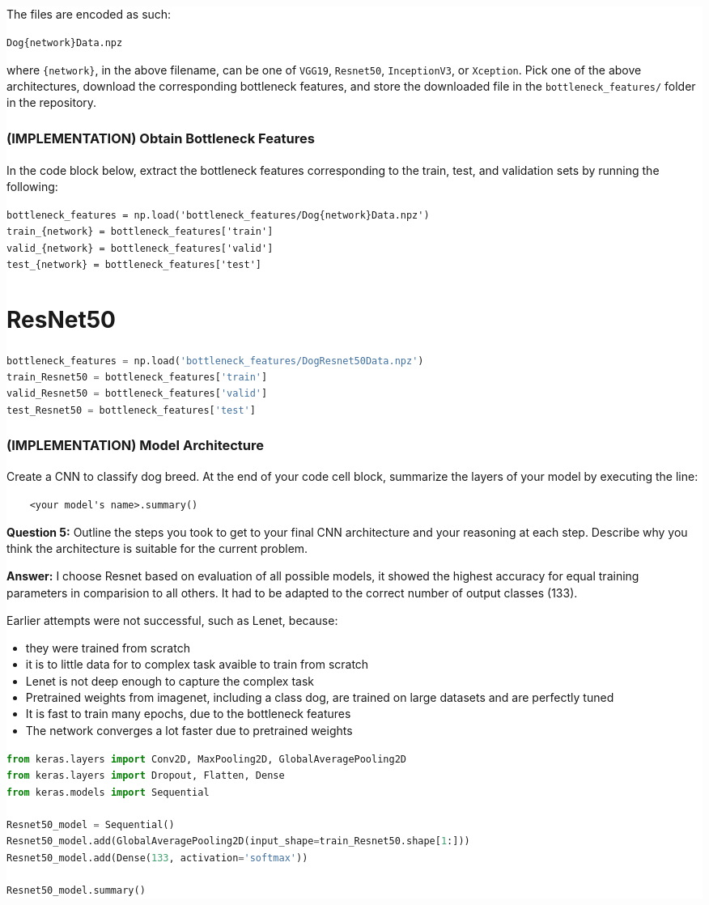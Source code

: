 The files are encoded as such:

    Dog{network}Data.npz
    
where `{network}`, in the above filename, can be one of `VGG19`, `Resnet50`, `InceptionV3`, or `Xception`.  Pick one of the above architectures, download the corresponding bottleneck features, and store the downloaded file in the `bottleneck_features/` folder in the repository.

### (IMPLEMENTATION) Obtain Bottleneck Features

In the code block below, extract the bottleneck features corresponding to the train, test, and validation sets by running the following:

    bottleneck_features = np.load('bottleneck_features/Dog{network}Data.npz')
    train_{network} = bottleneck_features['train']
    valid_{network} = bottleneck_features['valid']
    test_{network} = bottleneck_features['test']

# ResNet50


```python
bottleneck_features = np.load('bottleneck_features/DogResnet50Data.npz')
train_Resnet50 = bottleneck_features['train']
valid_Resnet50 = bottleneck_features['valid']
test_Resnet50 = bottleneck_features['test']
```

### (IMPLEMENTATION) Model Architecture

Create a CNN to classify dog breed.  At the end of your code cell block, summarize the layers of your model by executing the line:
    
        <your model's name>.summary()
   
__Question 5:__ Outline the steps you took to get to your final CNN architecture and your reasoning at each step.  Describe why you think the architecture is suitable for the current problem.

__Answer:__ I choose Resnet based on evaluation of all possible models, it showed the highest accuracy for equal training parameters in comparision to all others. It had to be adapted to the correct number of output classes (133).

Earlier attempts were not successful, such as Lenet, because:
* they were trained from scratch
* it is to little data for to complex task avaible to train from scratch
* Lenet is not deep enough to capture the complex task
* Pretrained weights from imagenet, including a class dog, are trained on large datasets and are perfectly tuned
* It is fast to train many epochs, due to the bottleneck features
* The network converges a lot faster due to pretrained weights




```python
from keras.layers import Conv2D, MaxPooling2D, GlobalAveragePooling2D
from keras.layers import Dropout, Flatten, Dense
from keras.models import Sequential

Resnet50_model = Sequential()
Resnet50_model.add(GlobalAveragePooling2D(input_shape=train_Resnet50.shape[1:]))
Resnet50_model.add(Dense(133, activation='softmax'))

Resnet50_model.summary()
```
